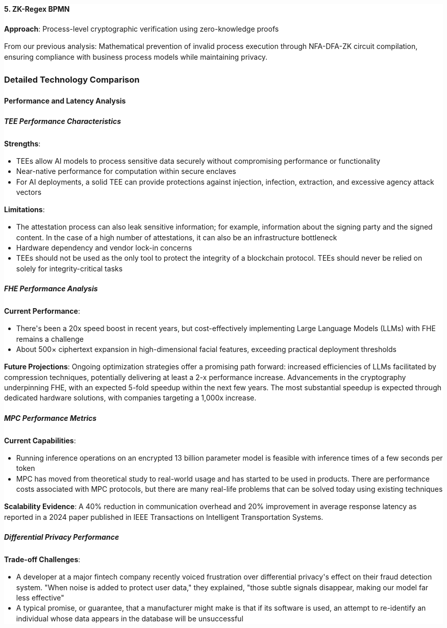 #### 5. ZK-Regex BPMN
**Approach**: Process-level cryptographic verification using zero-knowledge proofs

From our previous analysis: Mathematical prevention of invalid process execution through NFA-DFA-ZK circuit compilation, ensuring compliance with business process models while maintaining privacy.

### Detailed Technology Comparison

#### Performance and Latency Analysis

##### TEE Performance Characteristics
**Strengths**:
- TEEs allow AI models to process sensitive data securely without compromising performance or functionality
- Near-native performance for computation within secure enclaves
- For AI deployments, a solid TEE can provide protections against injection, infection, extraction, and excessive agency attack vectors

**Limitations**:
- The attestation process can also leak sensitive information; for example, information about the signing party and the signed content. In the case of a high number of attestations, it can also be an infrastructure bottleneck
- Hardware dependency and vendor lock-in concerns
- TEEs should not be used as the only tool to protect the integrity of a blockchain protocol. TEEs should never be relied on solely for integrity-critical tasks

##### FHE Performance Analysis
**Current Performance**:
- There's been a 20x speed boost in recent years, but cost-effectively implementing Large Language Models (LLMs) with FHE remains a challenge
- About 500× ciphertext expansion in high-dimensional facial features, exceeding practical deployment thresholds

**Future Projections**:
Ongoing optimization strategies offer a promising path forward: increased efficiencies of LLMs facilitated by compression techniques, potentially delivering at least a 2-x performance increase. Advancements in the cryptography underpinning FHE, with an expected 5-fold speedup within the next few years. The most substantial speedup is expected through dedicated hardware solutions, with companies targeting a 1,000x increase.

##### MPC Performance Metrics
**Current Capabilities**:
- Running inference operations on an encrypted 13 billion parameter model is feasible with inference times of a few seconds per token
- MPC has moved from theoretical study to real-world usage and has started to be used in products. There are performance costs associated with MPC protocols, but there are many real-life problems that can be solved today using existing techniques

**Scalability Evidence**:
A 40% reduction in communication overhead and 20% improvement in average response latency as reported in a 2024 paper published in IEEE Transactions on Intelligent Transportation Systems.

##### Differential Privacy Performance
**Trade-off Challenges**:
- A developer at a major fintech company recently voiced frustration over differential privacy's effect on their fraud detection system. "When noise is added to protect user data," they explained, "those subtle signals disappear, making our model far less effective"
- A typical promise, or guarantee, that a manufacturer might make is that if its software is used, an attempt to re-identify an individual whose data appears in the database will be unsuccessful

